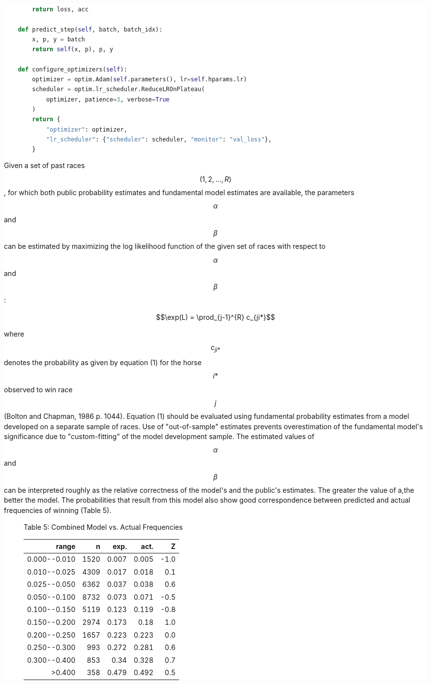 ```python
        return loss, acc

    def predict_step(self, batch, batch_idx):
        x, p, y = batch
        return self(x, p), p, y

    def configure_optimizers(self):
        optimizer = optim.Adam(self.parameters(), lr=self.hparams.lr)
        scheduler = optim.lr_scheduler.ReduceLROnPlateau(
            optimizer, patience=3, verbose=True
        )
        return {
            "optimizer": optimizer,
            "lr_scheduler": {"scheduler": scheduler, "monitor": "val_loss"},
        }
```

Given a set of past races $$(1, 2, ..., R)$$, for which both public probability estimates and fundamental model estimates are available, the parameters $$\alpha$$ and $$\beta$$ can be estimated by maximizing the log likelihood function of the given set of races with respect to $$\alpha$$ and $$\beta$$:

$$\exp(L) = \prod_{j-1}^{R} c_{ji*}$$

where $$c_{ji*}$$ denotes the probability as given by equation (1) for the horse $$i*$$ observed to win race $$j$$ (Bolton and Chapman, 1986 p. 1044). Equation (1) should be evaluated using fundamental probability estimates from a model developed on a separate sample of races. Use of "out-of-sample" estimates prevents overestimation of the fundamental model's significance due to "custom-fitting" of the model development sample. The estimated values of $$\alpha$$ and $$\beta$$ can be interpreted roughly as the relative correctness of the model's and the public's estimates. The greater the value of a,the better the model. The probabilities that result from this model also show good correspondence between predicted and actual frequencies of winning (Table 5).

<figure class="tabular-nums" markdown="1">
<figcaption>Table 5: Combined Model vs. Actual Frequencies</figcaption>

|        range |    n |  exp. |  act. |    Z |
| -----------: | ---: | ----: | ----: | ---: |
| 0.000--0.010 | 1520 | 0.007 | 0.005 | -1.0 |
| 0.010--0.025 | 4309 | 0.017 | 0.018 |  0.1 |
| 0.025--0.050 | 6362 | 0.037 | 0.038 |  0.6 |
| 0.050--0.100 | 8732 | 0.073 | 0.071 | -0.5 |
| 0.100--0.150 | 5119 | 0.123 | 0.119 | -0.8 |
| 0.150--0.200 | 2974 | 0.173 |  0.18 |  1.0 |
| 0.200--0.250 | 1657 | 0.223 | 0.223 |  0.0 |
| 0.250--0.300 |  993 | 0.272 | 0.281 |  0.6 |
| 0.300--0.400 |  853 |  0.34 | 0.328 |  0.7 |
|       >0.400 |  358 | 0.479 | 0.492 |  0.5 |
